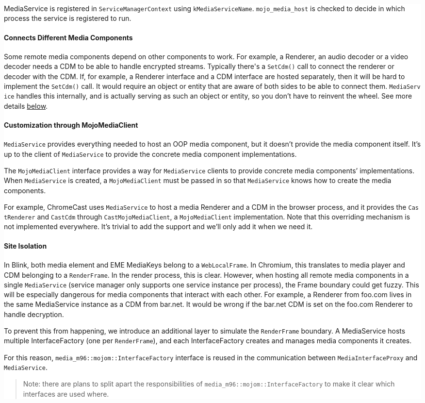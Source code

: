 MediaService is registered in `ServiceManagerContext` using `kMediaServiceName`.
`mojo_media_host` is checked to decide in which process the service is
registered to run.

#### Connects Different Media Components

Some remote media components depend on other components to work. For example, a
Renderer, an audio decoder or a video decoder needs a CDM to be able to handle
encrypted streams. Typically there's a `SetCdm()` call to connect the renderer
or decoder with the CDM. If, for example, a Renderer interface and a CDM
interface are hosted separately, then it will be hard to implement the
`SetCdm()` call. It would require an object or entity that are aware of both
sides to be able to connect them. `MediaService` handles this internally, and is
 actually serving as such an object or entity, so you don’t have to reinvent
 the wheel. See more details [below](#Using-CdmContext).

#### Customization through MojoMediaClient

`MediaService` provides everything needed to host an OOP media component, but
it doesn’t provide the media component itself. It’s up to the client of
`MediaService` to provide the concrete media component implementations.

The `MojoMediaClient` interface provides a way for `MediaService` clients to
provide concrete media components’ implementations. When `MediaService` is
created, a `MojoMediaClient` must be passed in so that `MediaService` knows how
to create the media components.

For example, ChromeCast uses `MediaService` to host a media Renderer and a CDM
in the browser process, and it provides the `CastRenderer` and `CastCdm` through
`CastMojoMediaClient`, a `MojoMediaClient` implementation. Note that this
overriding mechanism is not implemented everywhere. It’s trivial to add the
support and we’ll only add it when we need it.

#### Site Isolation

In Blink, both media element and EME MediaKeys belong to a `WebLocalFrame`. In
Chromium, this translates to media player and CDM belonging to a `RenderFrame`.
In the render process, this is clear. However, when hosting all remote media
components in a single `MediaService` (service manager only supports one service
instance per process), the Frame boundary could get fuzzy. This will be
especially dangerous for media components that interact with each other.
For example, a Renderer from foo.com lives in the same MediaService instance as
a CDM from bar.net. It would be  wrong if the bar.net CDM is set on the foo.com
Renderer to handle decryption.

To prevent this from happening, we introduce an additional layer to simulate
the `RenderFrame` boundary. A MediaService hosts multiple InterfaceFactory
(one per `RenderFrame`), and each InterfaceFactory creates and manages media
components it creates.

For this reason, `media_m96::mojom::InterfaceFactory` interface is reused in the
communication between `MediaInterfaceProxy` and `MediaService`.

> Note: there are plans to split apart the responsibilities of
`media_m96::mojom::InterfaceFactory` to make it clear which interfaces are used
where.
